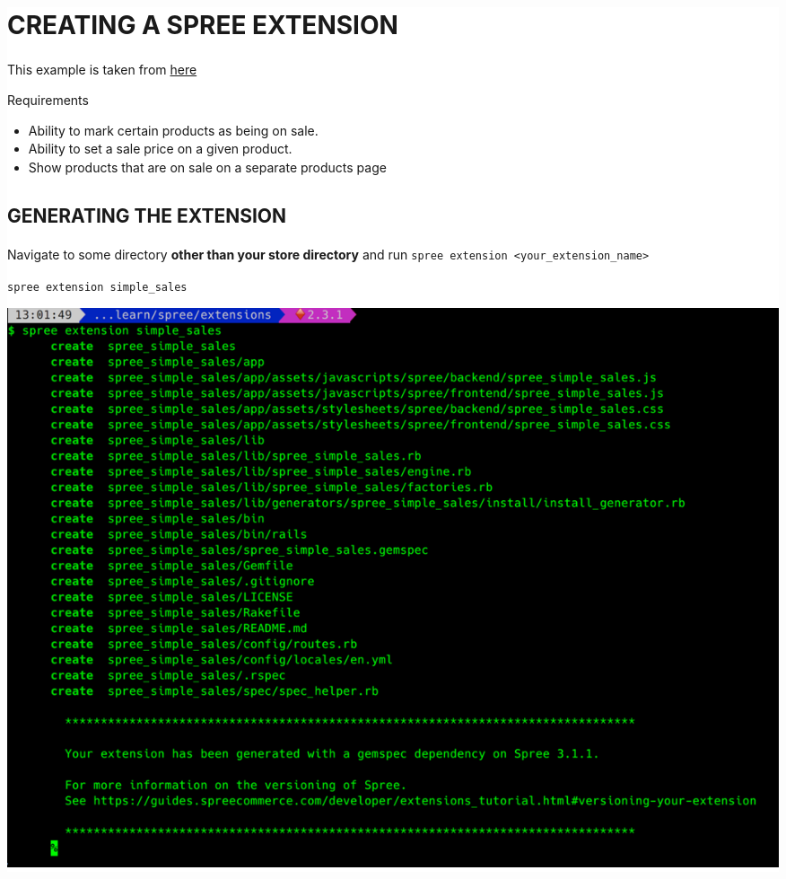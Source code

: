 # CREATING A SPREE EXTENSION

This example is taken from [here](http://guides.spreecommerce.org/developer/extensions_tutorial.html#creating-an-extension)

Requirements
 - Ability to mark certain products as being on sale.
 - Ability to set a sale price on a given product.
 - Show products that are on sale on a separate products page

## GENERATING THE EXTENSION

Navigate to some directory **other than your store directory** and run `spree extension <your_extension_name>`

```
spree extension simple_sales
```
![spree extension simple_sales](assets/create_spree_extension.png)
